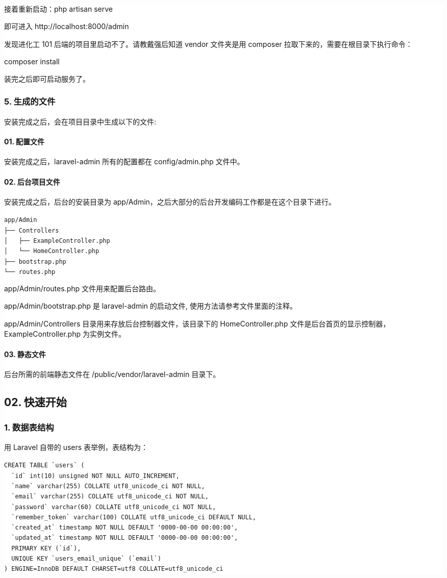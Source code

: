 接着重新启动：php artisan serve

即可进入 http://localhost:8000/admin

发现进化工 101 后端的项目里启动不了。请教戴强后知道 vendor 文件夹是用 composer 拉取下来的，需要在根目录下执行命令：

composer install

装完之后即可启动服务了。

### 5. 生成的文件

安装完成之后，会在项目目录中生成以下的文件:

#### 01. 配置文件

安装完成之后，laravel-admin 所有的配置都在 config/admin.php 文件中。

#### 02. 后台项目文件

安装完成之后，后台的安装目录为 app/Admin，之后大部分的后台开发编码工作都是在这个目录下进行。

```
app/Admin
├── Controllers
│   ├── ExampleController.php
│   └── HomeController.php
├── bootstrap.php
└── routes.php
```

app/Admin/routes.php 文件用来配置后台路由。

app/Admin/bootstrap.php 是 laravel-admin 的启动文件, 使用方法请参考文件里面的注释。

app/Admin/Controllers 目录用来存放后台控制器文件，该目录下的 HomeController.php 文件是后台首页的显示控制器，ExampleController.php 为实例文件。

#### 03. 静态文件

后台所需的前端静态文件在 /public/vendor/laravel-admin 目录下。

## 02. 快速开始

### 1. 数据表结构

用 Laravel 自带的 users 表举例，表结构为：

```
CREATE TABLE `users` (
  `id` int(10) unsigned NOT NULL AUTO_INCREMENT,
  `name` varchar(255) COLLATE utf8_unicode_ci NOT NULL,
  `email` varchar(255) COLLATE utf8_unicode_ci NOT NULL,
  `password` varchar(60) COLLATE utf8_unicode_ci NOT NULL,
  `remember_token` varchar(100) COLLATE utf8_unicode_ci DEFAULT NULL,
  `created_at` timestamp NOT NULL DEFAULT '0000-00-00 00:00:00',
  `updated_at` timestamp NOT NULL DEFAULT '0000-00-00 00:00:00',
  PRIMARY KEY (`id`),
  UNIQUE KEY `users_email_unique` (`email`)
) ENGINE=InnoDB DEFAULT CHARSET=utf8 COLLATE=utf8_unicode_ci
```
